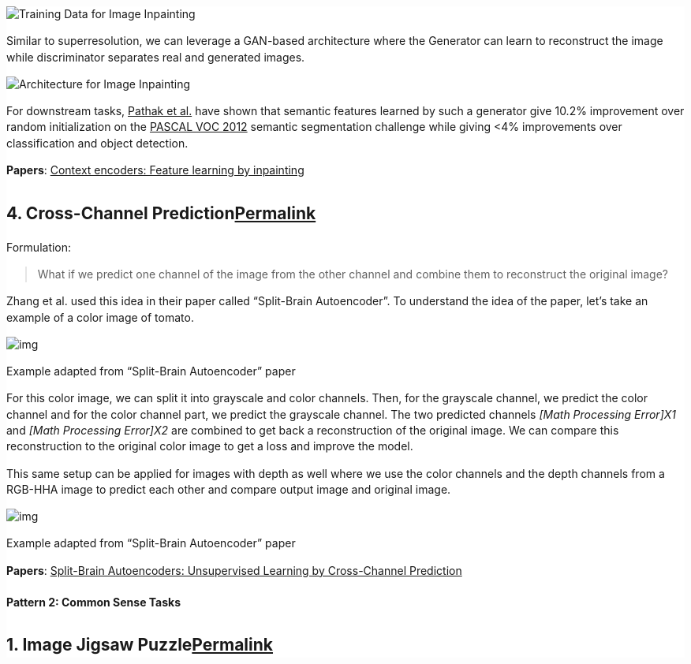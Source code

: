 ![Training Data for Image Inpainting](https://amitness.com/images/ss-image-inpainting-data-gen.png)

Similar to superresolution, we can leverage a GAN-based architecture where the Generator can learn to reconstruct the image while discriminator separates real and generated images.

![Architecture for Image Inpainting](https://amitness.com/images/ss-inpainting-architecture.png)

For downstream tasks, [Pathak et al.](https://arxiv.org/abs/1604.07379) have shown that semantic features learned by such a generator give 10.2% improvement over random initialization on the [PASCAL VOC 2012](http://host.robots.ox.ac.uk/pascal/VOC/voc2012/index.html) semantic segmentation challenge while giving <4% improvements over classification and object detection.

**Papers**:
[Context encoders: Feature learning by inpainting](https://arxiv.org/abs/1604.07379)

## 4. **Cross-Channel Prediction**[Permalink](https://amitness.com/2020/02/illustrated-self-supervised-learning/#4-cross-channel-prediction)

Formulation:

> What if we predict one channel of the image from the other channel and combine them to reconstruct the original image?

Zhang et al. used this idea in their paper called “Split-Brain Autoencoder”. To understand the idea of the paper, let’s take an example of a color image of tomato.

![img](https://amitness.com/images/split-brain-autoencoder.png)

Example adapted from “Split-Brain Autoencoder” paper

For this color image, we can split it into grayscale and color channels. Then, for the grayscale channel, we predict the color channel and for the color channel part, we predict the grayscale channel. The two predicted channels *[Math Processing Error]X1* and *[Math Processing Error]X2* are combined to get back a reconstruction of the original image. We can compare this reconstruction to the original color image to get a loss and improve the model.

This same setup can be applied for images with depth as well where we use the color channels and the depth channels from a RGB-HHA image to predict each other and compare output image and original image.

![img](https://amitness.com/images/split-brain-autoencoder-rgbhha.png)

Example adapted from “Split-Brain Autoencoder” paper

**Papers**:
[Split-Brain Autoencoders: Unsupervised Learning by Cross-Channel Prediction](https://arxiv.org/abs/1611.09842)

#### Pattern 2: Common Sense Tasks

## 1. **Image Jigsaw Puzzle**[Permalink](https://amitness.com/2020/02/illustrated-self-supervised-learning/#1-image-jigsaw-puzzle)
